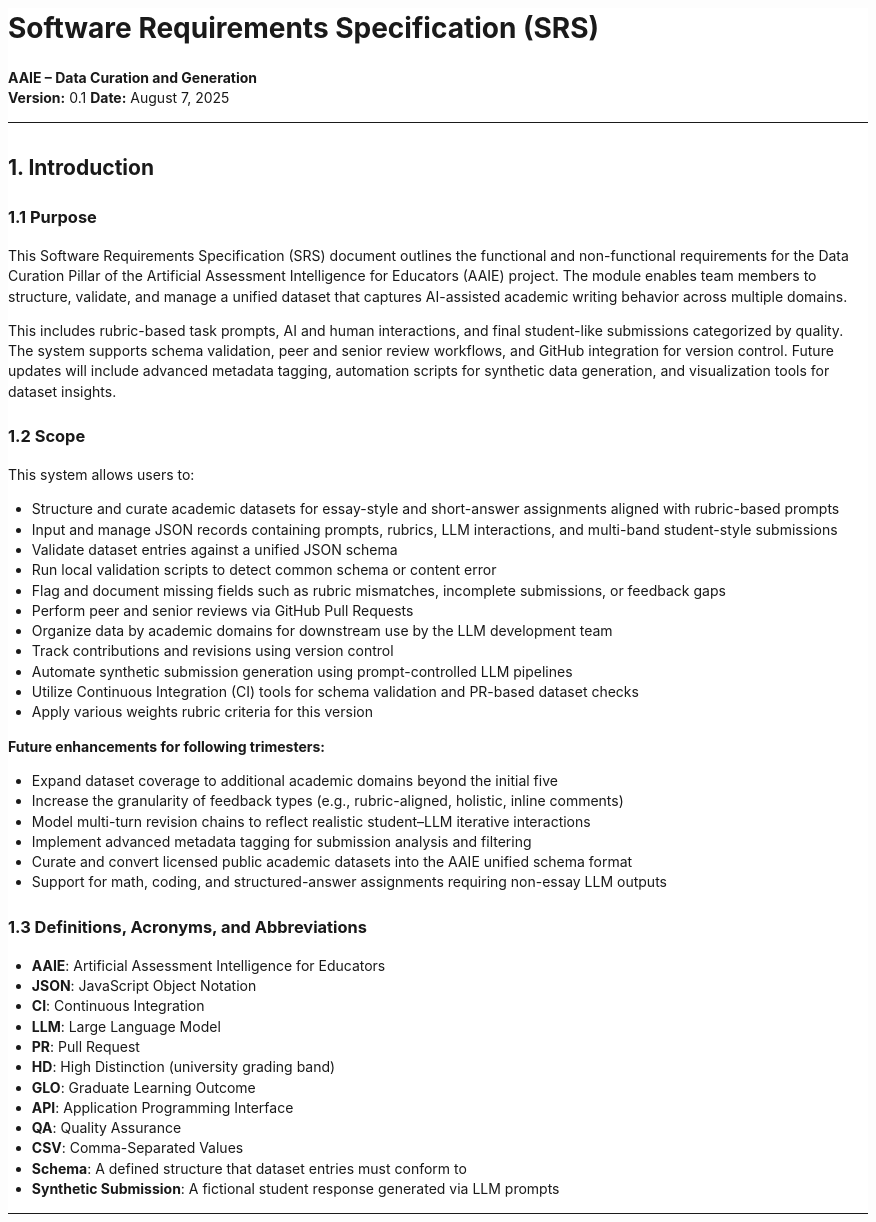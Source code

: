 # Software Requirements Specification (SRS)  
**AAIE – Data Curation and Generation**  
**Version:** 0.1 
**Date:** August 7, 2025  

---

## 1. Introduction  

### 1.1 Purpose  
This Software Requirements Specification (SRS) document outlines the functional and non-functional requirements for the Data Curation Pillar of the Artificial Assessment Intelligence for Educators (AAIE) project. The module enables team members to structure, validate, and manage a unified dataset that captures AI-assisted academic writing behavior across multiple domains.  

This includes rubric-based task prompts, AI and human interactions, and final student-like submissions categorized by quality. The system supports schema validation, peer and senior review workflows, and GitHub integration for version control. Future updates will include advanced metadata tagging, automation scripts for synthetic data generation, and visualization tools for dataset insights.  

### 1.2 Scope  
This system allows users to:  
- Structure and curate academic datasets for essay-style and short-answer assignments aligned with rubric-based prompts  
- Input and manage JSON records containing prompts, rubrics, LLM interactions, and multi-band student-style submissions  
- Validate dataset entries against a unified JSON schema  
- Run local validation scripts to detect common schema or content error  
- Flag and document missing fields such as rubric mismatches, incomplete submissions, or feedback gaps  
- Perform peer and senior reviews via GitHub Pull Requests  
- Organize data by academic domains for downstream use by the LLM development team  
- Track contributions and revisions using version control  
- Automate synthetic submission generation using prompt-controlled LLM pipelines  
- Utilize Continuous Integration (CI) tools for schema validation and PR-based dataset checks  
- Apply various weights rubric criteria for this version  

**Future enhancements for following trimesters:**  
- Expand dataset coverage to additional academic domains beyond the initial five  
- Increase the granularity of feedback types (e.g., rubric-aligned, holistic, inline comments)  
- Model multi-turn revision chains to reflect realistic student–LLM iterative interactions  
- Implement advanced metadata tagging for submission analysis and filtering  
- Curate and convert licensed public academic datasets into the AAIE unified schema format  
- Support for math, coding, and structured-answer assignments requiring non-essay LLM outputs  

### 1.3 Definitions, Acronyms, and Abbreviations  
- **AAIE**: Artificial Assessment Intelligence for Educators  
- **JSON**: JavaScript Object Notation  
- **CI**: Continuous Integration  
- **LLM**: Large Language Model  
- **PR**: Pull Request  
- **HD**: High Distinction (university grading band)  
- **GLO**: Graduate Learning Outcome  
- **API**: Application Programming Interface  
- **QA**: Quality Assurance  
- **CSV**: Comma-Separated Values  
- **Schema**: A defined structure that dataset entries must conform to  
- **Synthetic Submission**: A fictional student response generated via LLM prompts  

---